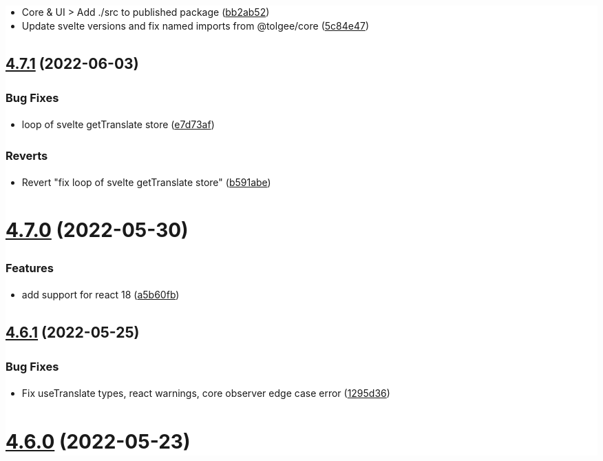 * Core & UI > Add ./src to published package ([bb2ab52](https://github.com/tolgee/tolgee-js/commit/bb2ab52a5389fea9cb5ce7dd2b07e78162e1c652))
* Update svelte versions and fix named imports from @tolgee/core ([5c84e47](https://github.com/tolgee/tolgee-js/commit/5c84e478217f7dc9516e60b9a5d71ddf34ea3166))





## [4.7.1](https://github.com/tolgee/tolgee-js/compare/v4.7.0...v4.7.1) (2022-06-03)


### Bug Fixes

* loop of svelte getTranslate store ([e7d73af](https://github.com/tolgee/tolgee-js/commit/e7d73af97ce555f82f4a1abd00cc25491adb8043))


### Reverts

* Revert "fix loop of svelte getTranslate store" ([b591abe](https://github.com/tolgee/tolgee-js/commit/b591abec0e0772787668b5bac2452e3c711df359))





# [4.7.0](https://github.com/tolgee/tolgee-js/compare/v4.6.1...v4.7.0) (2022-05-30)


### Features

* add support for react 18 ([a5b60fb](https://github.com/tolgee/tolgee-js/commit/a5b60fbae0ac4c6fb28943547fafc95cfe139633))





## [4.6.1](https://github.com/tolgee/tolgee-js/compare/v4.6.0...v4.6.1) (2022-05-25)


### Bug Fixes

* Fix useTranslate types, react warnings, core observer edge case error ([1295d36](https://github.com/tolgee/tolgee-js/commit/1295d362c2099c69a13d2aab716049c1510e371b))





# [4.6.0](https://github.com/tolgee/tolgee-js/compare/v4.5.0...v4.6.0) (2022-05-23)

